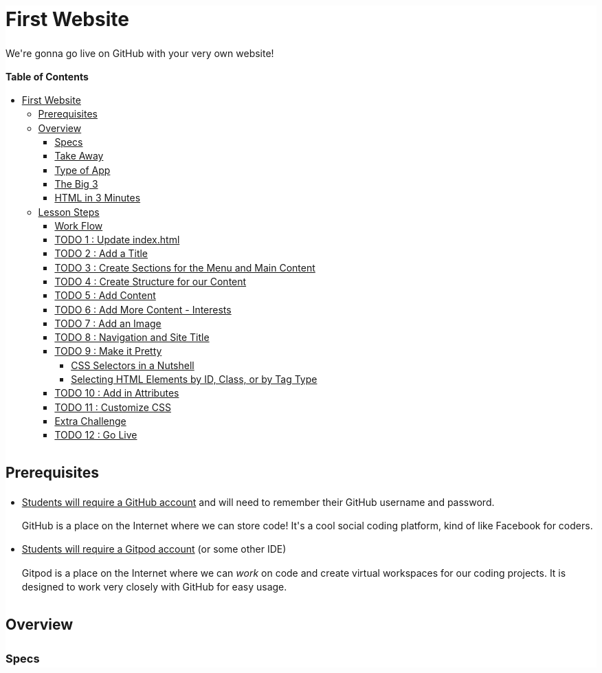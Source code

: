 # First Website

We're gonna go live on GitHub with your very own website!

**Table of Contents**

- [First Website](#first-website)
  - [Prerequisites](#prerequisites)
  - [Overview](#overview)
    - [Specs](#specs)
    - [Take Away](#take-away)
    - [Type of App](#type-of-app)
    - [The Big 3](#the-big-3)
    - [HTML in 3 Minutes](#html-in-3-minutes)
  - [Lesson Steps](#lesson-steps)
    - [Work Flow](#work-flow)
    - [TODO 1 : Update index.html](#todo-1--update-indexhtml)
    - [TODO 2 : Add a Title](#todo-2--add-a-title)
    - [TODO 3 : Create Sections for the Menu and Main Content](#todo-3--create-sections-for-the-menu-and-main-content)
    - [TODO 4 : Create Structure for our Content](#todo-4--create-structure-for-our-content)
    - [TODO 5 : Add Content](#todo-5--add-content)
    - [TODO 6 : Add More Content - Interests](#todo-6--add-more-content---interests)
    - [TODO 7 : Add an Image](#todo-7--add-an-image)
    - [TODO 8 : Navigation and Site Title](#todo-8--navigation-and-site-title)
    - [TODO 9 : Make it Pretty](#todo-9--make-it-pretty)
      - [CSS Selectors in a Nutshell](#css-selectors-in-a-nutshell)
      - [Selecting HTML Elements by ID, Class, or by Tag Type](#selecting-html-elements-by-id-class-or-by-tag-type)
    - [TODO 10 : Add in Attributes](#todo-10--add-in-attributes)
    - [TODO 11 : Customize CSS](#todo-11--customize-css)
    - [Extra Challenge](#extra-challenge)
    - [TODO 12 : Go Live](#todo-12--go-live)

## Prerequisites

- [Students will require a GitHub account](https://github.com/join) and will need to remember their GitHub username and password.

  GitHub is a place on the Internet where we can store code! It's a cool social coding platform, kind of like Facebook for coders.

- [Students will require a Gitpod account](https://gitpod.io) (or some other IDE)

  Gitpod is a place on the Internet where we can _work_ on code and create virtual workspaces for our coding projects. It is designed to work very closely with GitHub for easy usage.




## Overview

### Specs
